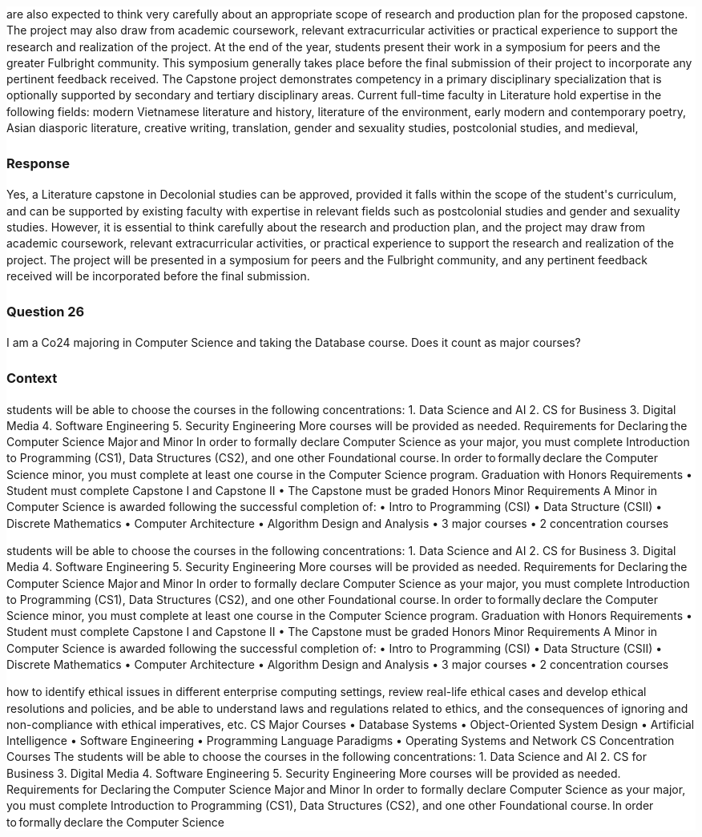 are also expected to think very carefully about an appropriate scope of research and production plan for the proposed capstone. The project may also draw from academic coursework, relevant extracurricular activities or practical experience to support the research and realization of the project. At the end of the year, students present their work in a symposium for peers and the greater Fulbright community. This symposium generally takes place before the final submission of their project to incorporate any pertinent feedback received. The Capstone project demonstrates competency in a primary disciplinary specialization that is optionally supported by secondary and tertiary disciplinary areas. Current full-time faculty in Literature hold expertise in the following fields: modern Vietnamese literature and history, literature of the environment, early modern and contemporary poetry, Asian diasporic literature, creative writing, translation, gender and sexuality studies, postcolonial studies, and medieval,

### Response
Yes, a Literature capstone in Decolonial studies can be approved, provided it falls within the scope of the student's curriculum, and can be supported by existing faculty with expertise in relevant fields such as postcolonial studies and gender and sexuality studies. However, it is essential to think carefully about the research and production plan, and the project may draw from academic coursework, relevant extracurricular activities, or practical experience to support the research and realization of the project. The project will be presented in a symposium for peers and the Fulbright community, and any pertinent feedback received will be incorporated before the final submission.

            
### Question 26
I am a Co24 majoring in Computer Science and taking the Database course. Does it count as major courses?

### Context
students will be able to choose the courses in the following concentrations: 1. Data Science and AI 2. CS for Business 3. Digital Media 4. Software Engineering 5. Security Engineering More courses will be provided as needed. Requirements for Declaring the Computer Science Major and Minor In order to formally declare Computer Science as your major, you must complete Introduction to Programming (CS1), Data Structures (CS2), and one other Foundational course. In order to formally declare the Computer Science minor, you must complete at least one course in the Computer Science program. Graduation with Honors Requirements • Student must complete Capstone I and Capstone II • The Capstone must be graded Honors Minor Requirements A Minor in Computer Science is awarded following the successful completion of: • Intro to Programming (CSI) • Data Structure (CSII) • Discrete Mathematics • Computer Architecture • Algorithm Design and Analysis • 3 major courses • 2 concentration courses

students will be able to choose the courses in the following concentrations: 1. Data Science and AI 2. CS for Business 3. Digital Media 4. Software Engineering 5. Security Engineering More courses will be provided as needed. Requirements for Declaring the Computer Science Major and Minor In order to formally declare Computer Science as your major, you must complete Introduction to Programming (CS1), Data Structures (CS2), and one other Foundational course. In order to formally declare the Computer Science minor, you must complete at least one course in the Computer Science program. Graduation with Honors Requirements • Student must complete Capstone I and Capstone II • The Capstone must be graded Honors Minor Requirements A Minor in Computer Science is awarded following the successful completion of: • Intro to Programming (CSI) • Data Structure (CSII) • Discrete Mathematics • Computer Architecture • Algorithm Design and Analysis • 3 major courses • 2 concentration courses

how to identify ethical issues in different enterprise computing settings, review real-life ethical cases and develop ethical resolutions and policies, and be able to understand laws and regulations related to ethics, and the consequences of ignoring and non-compliance with ethical imperatives, etc. CS Major Courses • Database Systems • Object-Oriented System Design • Artificial Intelligence • Software Engineering • Programming Language Paradigms • Operating Systems and Network CS Concentration Courses The students will be able to choose the courses in the following concentrations: 1. Data Science and AI 2. CS for Business 3. Digital Media 4. Software Engineering 5. Security Engineering More courses will be provided as needed. Requirements for Declaring the Computer Science Major and Minor In order to formally declare Computer Science as your major, you must complete Introduction to Programming (CS1), Data Structures (CS2), and one other Foundational course. In order to formally declare the Computer Science
